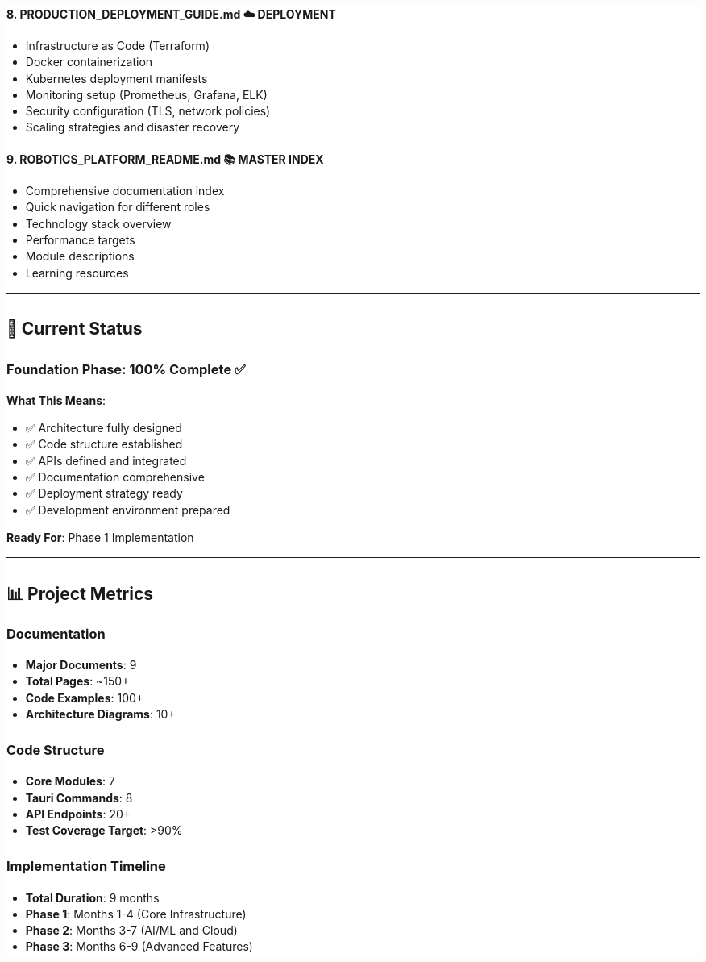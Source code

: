#### **8. PRODUCTION_DEPLOYMENT_GUIDE.md** ☁️ DEPLOYMENT
- Infrastructure as Code (Terraform)
- Docker containerization
- Kubernetes deployment manifests
- Monitoring setup (Prometheus, Grafana, ELK)
- Security configuration (TLS, network policies)
- Scaling strategies and disaster recovery

#### **9. ROBOTICS_PLATFORM_README.md** 📚 MASTER INDEX
- Comprehensive documentation index
- Quick navigation for different roles
- Technology stack overview
- Performance targets
- Module descriptions
- Learning resources

---

## 🎯 Current Status

### Foundation Phase: 100% Complete ✅

**What This Means**:
- ✅ Architecture fully designed
- ✅ Code structure established
- ✅ APIs defined and integrated
- ✅ Documentation comprehensive
- ✅ Deployment strategy ready
- ✅ Development environment prepared

**Ready For**: Phase 1 Implementation

---

## 📊 Project Metrics

### Documentation
- **Major Documents**: 9
- **Total Pages**: ~150+
- **Code Examples**: 100+
- **Architecture Diagrams**: 10+

### Code Structure
- **Core Modules**: 7
- **Tauri Commands**: 8
- **API Endpoints**: 20+
- **Test Coverage Target**: >90%

### Implementation Timeline
- **Total Duration**: 9 months
- **Phase 1**: Months 1-4 (Core Infrastructure)
- **Phase 2**: Months 3-7 (AI/ML and Cloud)
- **Phase 3**: Months 6-9 (Advanced Features)
